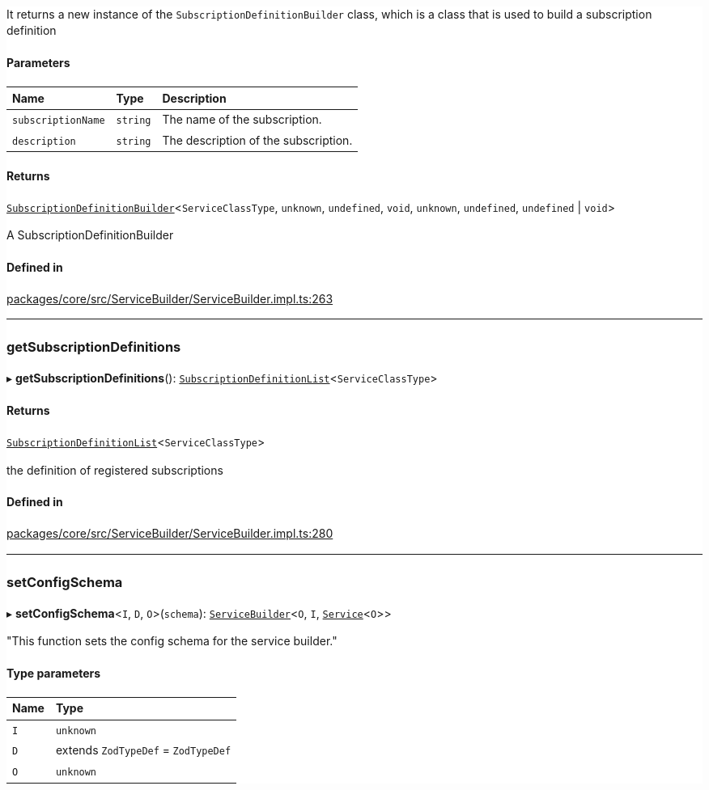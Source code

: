 It returns a new instance of the `SubscriptionDefinitionBuilder` class, which is a class that is
used to build a subscription definition

#### Parameters

| Name | Type | Description |
| :------ | :------ | :------ |
| `subscriptionName` | `string` | The name of the subscription. |
| `description` | `string` | The description of the subscription. |

#### Returns

[`SubscriptionDefinitionBuilder`](purista_core.SubscriptionDefinitionBuilder.md)<`ServiceClassType`, `unknown`, `undefined`, `void`, `unknown`, `undefined`, `undefined` \| `void`\>

A SubscriptionDefinitionBuilder

#### Defined in

[packages/core/src/ServiceBuilder/ServiceBuilder.impl.ts:263](https://github.com/sebastianwessel/purista/blob/8c66693/packages/core/src/ServiceBuilder/ServiceBuilder.impl.ts#L263)

___

### getSubscriptionDefinitions

▸ **getSubscriptionDefinitions**(): [`SubscriptionDefinitionList`](../modules/purista_core.md#subscriptiondefinitionlist)<`ServiceClassType`\>

#### Returns

[`SubscriptionDefinitionList`](../modules/purista_core.md#subscriptiondefinitionlist)<`ServiceClassType`\>

the definition of registered subscriptions

#### Defined in

[packages/core/src/ServiceBuilder/ServiceBuilder.impl.ts:280](https://github.com/sebastianwessel/purista/blob/8c66693/packages/core/src/ServiceBuilder/ServiceBuilder.impl.ts#L280)

___

### setConfigSchema

▸ **setConfigSchema**<`I`, `D`, `O`\>(`schema`): [`ServiceBuilder`](purista_core.ServiceBuilder.md)<`O`, `I`, [`Service`](purista_core.Service.md)<`O`\>\>

"This function sets the config schema for the service builder."

#### Type parameters

| Name | Type |
| :------ | :------ |
| `I` | `unknown` |
| `D` | extends `ZodTypeDef` = `ZodTypeDef` |
| `O` | `unknown` |

